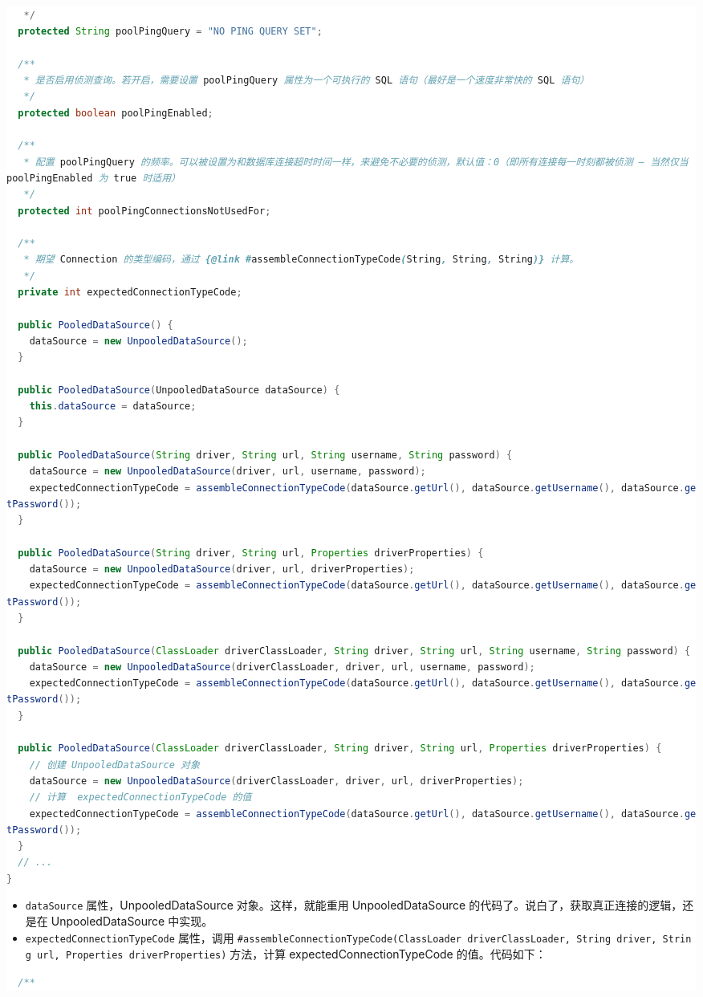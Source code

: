 ```java
   */
  protected String poolPingQuery = "NO PING QUERY SET";

  /**
   * 是否启用侦测查询。若开启，需要设置 poolPingQuery 属性为一个可执行的 SQL 语句（最好是一个速度非常快的 SQL 语句）
   */
  protected boolean poolPingEnabled;

  /**
   * 配置 poolPingQuery 的频率。可以被设置为和数据库连接超时时间一样，来避免不必要的侦测，默认值：0（即所有连接每一时刻都被侦测 — 当然仅当 poolPingEnabled 为 true 时适用）
   */
  protected int poolPingConnectionsNotUsedFor;

  /**
   * 期望 Connection 的类型编码，通过 {@link #assembleConnectionTypeCode(String, String, String)} 计算。
   */
  private int expectedConnectionTypeCode;

  public PooledDataSource() {
    dataSource = new UnpooledDataSource();
  }

  public PooledDataSource(UnpooledDataSource dataSource) {
    this.dataSource = dataSource;
  }

  public PooledDataSource(String driver, String url, String username, String password) {
    dataSource = new UnpooledDataSource(driver, url, username, password);
    expectedConnectionTypeCode = assembleConnectionTypeCode(dataSource.getUrl(), dataSource.getUsername(), dataSource.getPassword());
  }

  public PooledDataSource(String driver, String url, Properties driverProperties) {
    dataSource = new UnpooledDataSource(driver, url, driverProperties);
    expectedConnectionTypeCode = assembleConnectionTypeCode(dataSource.getUrl(), dataSource.getUsername(), dataSource.getPassword());
  }

  public PooledDataSource(ClassLoader driverClassLoader, String driver, String url, String username, String password) {
    dataSource = new UnpooledDataSource(driverClassLoader, driver, url, username, password);
    expectedConnectionTypeCode = assembleConnectionTypeCode(dataSource.getUrl(), dataSource.getUsername(), dataSource.getPassword());
  }

  public PooledDataSource(ClassLoader driverClassLoader, String driver, String url, Properties driverProperties) {
    // 创建 UnpooledDataSource 对象
    dataSource = new UnpooledDataSource(driverClassLoader, driver, url, driverProperties);
    // 计算  expectedConnectionTypeCode 的值
    expectedConnectionTypeCode = assembleConnectionTypeCode(dataSource.getUrl(), dataSource.getUsername(), dataSource.getPassword());
  }
  // ...
}
```
 - `dataSource` 属性，UnpooledDataSource 对象。这样，就能重用 UnpooledDataSource 的代码了。说白了，获取真正连接的逻辑，还是在 UnpooledDataSource 中实现。
 - `expectedConnectionTypeCode` 属性，调用 `#assembleConnectionTypeCode(ClassLoader driverClassLoader, String driver, String url, Properties driverProperties)` 方法，计算 expectedConnectionTypeCode 的值。代码如下：
 ```java
   /**
 ```